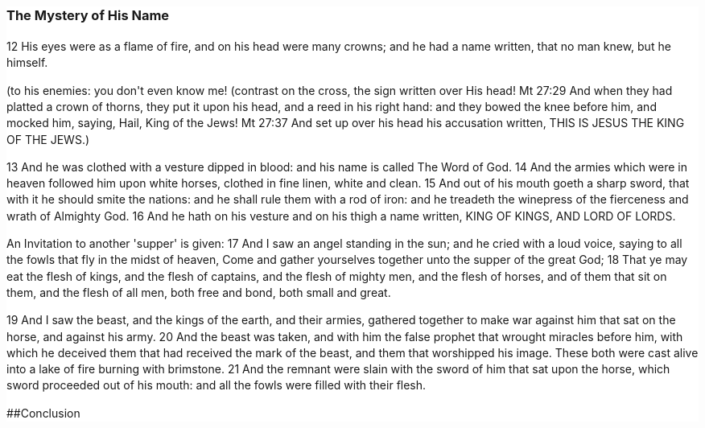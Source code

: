 ### The Mystery of His Name
 12 His eyes were as a flame of fire, and on his head were many crowns; and he had a name written, that no man knew, but he himself.
 
 (to his enemies: you don't even know me! (contrast on the cross, the sign written over His head! Mt 27:29 And when they had platted a crown of thorns, they put it upon his head, and a reed in his right hand: and they bowed the knee before him, and mocked him, saying, Hail, King of the Jews!
 Mt 27:37 And set up over his head his accusation written, THIS IS JESUS THE KING OF THE JEWS.)

 13 And he was clothed with a vesture dipped in blood: and his name is called The Word of God.
 14 And the armies which were in heaven followed him upon white horses, clothed in fine linen, white and clean.
 15 And out of his mouth goeth a sharp sword, that with it he should smite the nations: and he shall rule them with a rod of iron: and he treadeth the winepress of the fierceness and wrath of Almighty God.
 16 And he hath on his vesture and on his thigh a name written, KING OF KINGS, AND LORD OF LORDS.

An Invitation to another 'supper' is given:
 17 And I saw an angel standing in the sun; and he cried with a loud voice, saying to all the fowls that fly in the midst of heaven, Come and gather yourselves together unto the supper of the great God;
 18 That ye may eat the flesh of kings, and the flesh of captains, and the flesh of mighty men, and the flesh of horses, and of them that sit on them, and the flesh of all men, both free and bond, both small and great.

 19 And I saw the beast, and the kings of the earth, and their armies, gathered together to make war against him that sat on the horse, and against his army.
 20 And the beast was taken, and with him the false prophet that wrought miracles before him, with which he deceived them that had received the mark of the beast, and them that worshipped his image. These both were cast alive into a lake of fire burning with brimstone.
 21 And the remnant were slain with the sword of him that sat upon the horse, which sword proceeded out of his mouth: and all the fowls were filled with their flesh.

##Conclusion